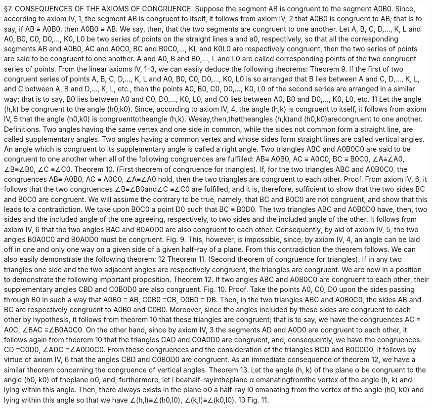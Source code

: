 §7. CONSEQUENCES OF THE AXIOMS OF CONGRUENCE.
Suppose the segment AB is congruent to the segment A0B0. Since, according to axiom IV, 1, the segment AB is congruent to itself, it follows from axiom IV, 2 that A0B0 is congruent to AB; that is to say, if AB ≡ A0B0, then A0B0 ≡ AB. We say, then, that the two segments are congruent to one another. Let A, B, C, D,..., K, L and A0, B0, C0, D0,..., K0, L0 be two series of points on the straight lines a and a0, respectively, so that all the corresponding segments AB and A0B0, AC and A0C0, BC and B0C0,..., KL and K0L0 are respectively congruent, then the two series of points are said to be congruent to one another. A and A0, B and B0,..., L and L0 are called corresponding points of the two congruent series of points. From the linear axioms IV, 1–3, we can easily deduce the following theorems:
Theorem 9. If the ﬁrst of two congruent series of points A, B, C, D,..., K, L and A0, B0, C0, D0,..., K0, L0 is so arranged that B lies between A and C, D,..., K, L, and C between A, B and D,..., K, L, etc., then the points A0, B0, C0, D0,..., K0, L0 of the second series are arranged in a similar way; that is to say, B0 lies between A0 and C0, D0,..., K0, L0, and C0 lies between A0, B0 and D0,..., K0, L0, etc.
11
Let the angle (h,k) be congruent to the angle (h0,k0). Since, according to axiom IV, 4, the angle (h,k) is congruent to itself, it follows from axiom IV, 5 that the angle (h0,k0) is congruenttotheangle (h,k). Wesay,then,thattheangles (h,k)and (h0,k0)arecongruent to one another. Definitions. Two angles having the same vertex and one side in common, while the sides not common form a straight line, are called supplementary angles. Two angles having a common vertex and whose sides form straight lines are called vertical angles. An angle which is congruent to its supplementary angle is called a right angle. Two triangles ABC and A0B0C0 are said to be congruent to one another when all of the following congruences are fulﬁlled: AB≡ A0B0, AC ≡ A0C0, BC ≡ B0C0, ∠A≡∠A0, ∠B≡∠B0, ∠C ≡∠C0. Theorem 10. (First theorem of congruence for triangles). If, for the two triangles ABC and A0B0C0, the congruences AB≡ A0B0, AC ≡ A0C0, ∠A≡∠A0 hold, then the two triangles are congruent to each other.
Proof. From axiom IV, 6, it follows that the two congruences ∠B≡∠B0and∠C ≡∠C0 are fulﬁlled, and it is, therefore, sufﬁcient to show that the two sides BC and B0C0 are congruent. We will assume the contrary to be true, namely, that BC and B0C0 are not congruent, and show that this leads to a contradiction. We take upon B0C0 a point D0 such that BC ≡ B0D0. The two triangles ABC and A0B0D0 have, then, two sides and the included angle of the one agreeing, respectively, to two sides and the included angle of the other. It follows from axiom IV, 6 that the two angles BAC and B0A0D0 are also congruent to each other. Consequently, by aid of axiom IV, 5, the two angles B0A0C0 and B0A0D0 must be congruent.
Fig. 9.
This, however, is impossible, since, by axiom IV, 4, an angle can be laid off in one and only one way on a given side of a given half-ray of a plane. From this contradiction the theorem follows. We can also easily demonstrate the following theorem:
12
Theorem 11. (Second theorem of congruence for triangles). If in any two triangles one side and the two adjacent angles are respectively congruent, the triangles are congruent.
We are now in a position to demonstrate the following important proposition.
Theorem 12. If two angles ABC and A0B0C0 are congruent to each other, their supplementary angles CBD and C0B0D0 are also congruent.
Fig. 10.
Proof. Take the points A0, C0, D0 upon the sides passing through B0 in such a way that A0B0 ≡ AB, C0B0 ≡CB, D0B0 ≡ DB. Then, in the two triangles ABC and A0B0C0, the sides AB and BC are respectively congruent to A0B0 and C0B0. Moreover, since the angles included by these sides are congruent to each other by hypothesis, it follows from theorem 10 that these triangles are congruent; that is to say, we have the congruences AC ≡ A0C, ∠BAC ≡∠B0A0C0. On the other hand, since by axiom IV, 3 the segments AD and A0D0 are congruent to each other, it follows again from theorem 10 that the triangles CAD and C0A0D0 are congruent, and, consequently, we have the congruences: CD ≡C0D0, ∠ADC ≡∠A0D0C0. From these congruences and the consideration of the triangles BCD and B0C0D0, it follows by virtue of axiom IV, 6 that the angles CBD and C0B0D0 are congruent. As an immediate consequence of theorem 12, we have a similar theorem concerning the congruence of vertical angles.
Theorem 13. Let the angle (h, k) of the plane α be congruent to the angle (h0, k0) of theplane α0, and, furthermore, let l beahalf-rayintheplane α emanatingfromthe vertex of the angle (h, k) and lying within this angle. Then, there always exists in the plane α0 a half-ray l0 emanating from the vertex of the angle (h0, k0) and lying within this angle so that we have ∠(h,l)≡∠(h0,l0), ∠(k,l)≡∠(k0,l0).
13
Fig. 11.
